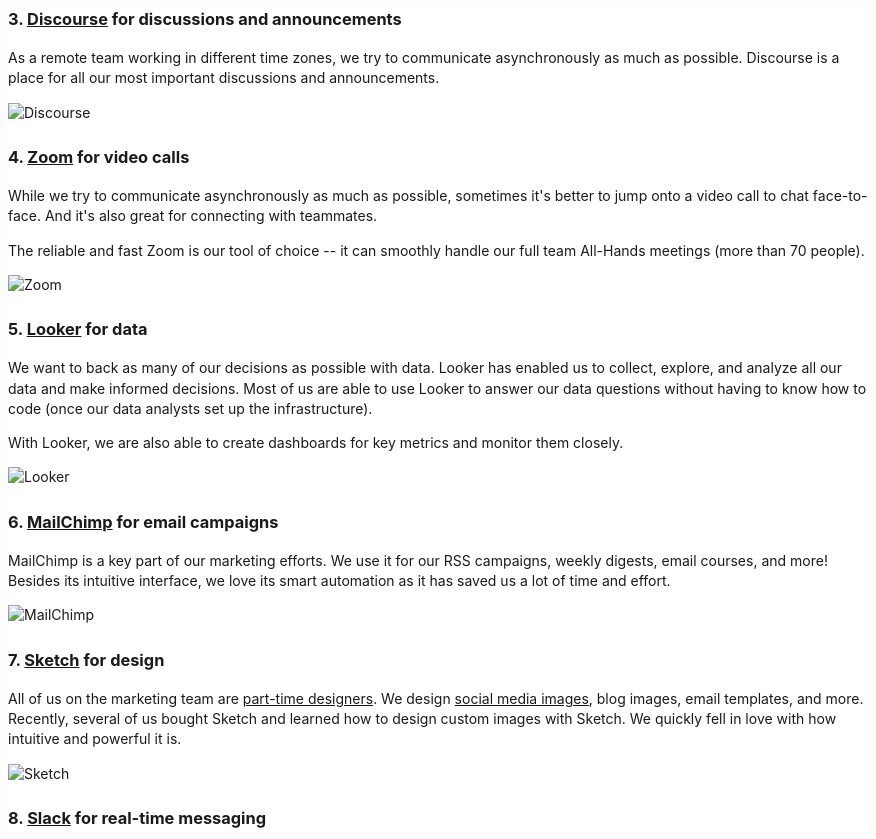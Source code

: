 ### 3\. [Discourse](https://www.producthunt.com/posts/discourse-2) for discussions and announcements

As a remote team working in different time zones, we try to communicate asynchronously as much as possible. Discourse is a place for all our most important discussions and announcements.

![Discourse](https://bufferblog-wpengine.netdna-ssl.com/wp-content/uploads/2017/04/marketing-tools-discourse.png)

### 4\. [Zoom](https://www.producthunt.com/posts/zoom-us) for video calls

While we try to communicate asynchronously as much as possible, sometimes it's better to jump onto a video call to chat face-to-face. And it's also great for connecting with teammates.

The reliable and fast Zoom is our tool of choice -- it can smoothly handle our full team All-Hands meetings (more than 70 people).

![Zoom](https://bufferblog-wpengine.netdna-ssl.com/wp-content/uploads/2017/04/marketing-tools-zoom.png)

### 5\. [Looker](https://www.producthunt.com/posts/looker) for data

We want to back as many of our decisions as possible with data. Looker has enabled us to collect, explore, and analyze all our data and make informed decisions. Most of us are able to use Looker to answer our data questions without having to know how to code (once our data analysts set up the infrastructure).

With Looker, we are also able to create dashboards for key metrics and monitor them closely.

![Looker](https://bufferblog-wpengine.netdna-ssl.com/wp-content/uploads/2017/04/marketing-tools-looker.png)

### 6\. [MailChimp](https://www.producthunt.com/posts/mailchimp-2) for email campaigns

MailChimp is a key part of our marketing efforts. We use it for our RSS campaigns, weekly digests, email courses, and more! Besides its intuitive interface, we love its smart automation as it has saved us a lot of time and effort.

![MailChimp](https://bufferblog-wpengine.netdna-ssl.com/wp-content/uploads/2017/04/marketing-tools-mailchimp.png)

### 7\. [Sketch](https://www.producthunt.com/posts/sketch-40) for design

All of us on the marketing team are [part-time designers](https://blog.bufferapp.com/53-design-terms-explained-for-marketers). We design [social media images](https://blog.bufferapp.com/ideal-image-sizes-social-media-posts), blog images, email templates, and more. Recently, several of us bought Sketch and learned how to design custom images with Sketch. We quickly fell in love with how intuitive and powerful it is.

![Sketch](https://bufferblog-wpengine.netdna-ssl.com/wp-content/uploads/2017/04/marketing-tools-sketch.png)

### 8\. [Slack](https://www.producthunt.com/posts/slack) for real-time messaging
